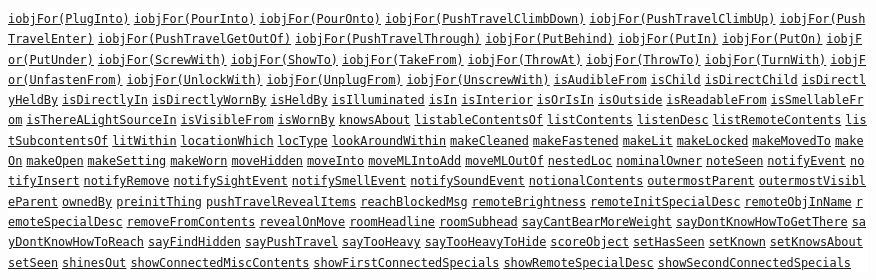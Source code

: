 [`iobjFor(PlugInto)`](../object/Thing.html#iobjFor(PlugInto)) [`iobjFor(PourInto)`](../object/Thing.html#iobjFor(PourInto)) [`iobjFor(PourOnto)`](../object/Thing.html#iobjFor(PourOnto)) [`iobjFor(PushTravelClimbDown)`](../object/Thing.html#iobjFor(PushTravelClimbDown)) [`iobjFor(PushTravelClimbUp)`](../object/Thing.html#iobjFor(PushTravelClimbUp)) [`iobjFor(PushTravelEnter)`](../object/Thing.html#iobjFor(PushTravelEnter)) [`iobjFor(PushTravelGetOutOf)`](../object/Thing.html#iobjFor(PushTravelGetOutOf)) [`iobjFor(PushTravelThrough)`](../object/Thing.html#iobjFor(PushTravelThrough)) [`iobjFor(PutBehind)`](../object/Thing.html#iobjFor(PutBehind)) [`iobjFor(PutIn)`](../object/Thing.html#iobjFor(PutIn)) [`iobjFor(PutOn)`](../object/Thing.html#iobjFor(PutOn)) [`iobjFor(PutUnder)`](../object/Thing.html#iobjFor(PutUnder)) [`iobjFor(ScrewWith)`](../object/Thing.html#iobjFor(ScrewWith)) [`iobjFor(ShowTo)`](../object/Thing.html#iobjFor(ShowTo)) [`iobjFor(TakeFrom)`](../object/Thing.html#iobjFor(TakeFrom)) [`iobjFor(ThrowAt)`](../object/Thing.html#iobjFor(ThrowAt)) [`iobjFor(ThrowTo)`](../object/Thing.html#iobjFor(ThrowTo)) [`iobjFor(TurnWith)`](../object/Thing.html#iobjFor(TurnWith)) [`iobjFor(UnfastenFrom)`](../object/Thing.html#iobjFor(UnfastenFrom)) [`iobjFor(UnlockWith)`](../object/Thing.html#iobjFor(UnlockWith)) [`iobjFor(UnplugFrom)`](../object/Thing.html#iobjFor(UnplugFrom)) [`iobjFor(UnscrewWith)`](../object/Thing.html#iobjFor(UnscrewWith)) [`isAudibleFrom`](../object/Thing.html#isAudibleFrom) [`isChild`](../object/Thing.html#isChild) [`isDirectChild`](../object/Thing.html#isDirectChild) [`isDirectlyHeldBy`](../object/Thing.html#isDirectlyHeldBy) [`isDirectlyIn`](../object/Thing.html#isDirectlyIn) [`isDirectlyWornBy`](../object/Thing.html#isDirectlyWornBy) [`isHeldBy`](../object/Thing.html#isHeldBy) [`isIlluminated`](../object/Thing.html#isIlluminated) [`isIn`](../object/Thing.html#isIn) [`isInterior`](../object/Thing.html#isInterior) [`isOrIsIn`](../object/Thing.html#isOrIsIn) [`isOutside`](../object/Thing.html#isOutside) [`isReadableFrom`](../object/Thing.html#isReadableFrom) [`isSmellableFrom`](../object/Thing.html#isSmellableFrom) [`isThereALightSourceIn`](../object/Thing.html#isThereALightSourceIn) [`isVisibleFrom`](../object/Thing.html#isVisibleFrom) [`isWornBy`](../object/Thing.html#isWornBy) [`knowsAbout`](../object/Thing.html#knowsAbout) [`listableContentsOf`](../object/Thing.html#listableContentsOf) [`listContents`](../object/Thing.html#listContents) [`listenDesc`](../object/Thing.html#listenDesc) [`listRemoteContents`](../object/Thing.html#listRemoteContents) [`listSubcontentsOf`](../object/Thing.html#listSubcontentsOf) [`litWithin`](../object/Thing.html#litWithin) [`locationWhich`](../object/Thing.html#locationWhich) [`locType`](../object/Thing.html#locType) [`lookAroundWithin`](../object/Thing.html#lookAroundWithin) [`makeCleaned`](../object/Thing.html#makeCleaned) [`makeFastened`](../object/Thing.html#makeFastened) [`makeLit`](../object/Thing.html#makeLit) [`makeLocked`](../object/Thing.html#makeLocked) [`makeMovedTo`](../object/Thing.html#makeMovedTo) [`makeOn`](../object/Thing.html#makeOn) [`makeOpen`](../object/Thing.html#makeOpen) [`makeSetting`](../object/Thing.html#makeSetting) [`makeWorn`](../object/Thing.html#makeWorn) [`moveHidden`](../object/Thing.html#moveHidden) [`moveInto`](../object/Thing.html#moveInto) [`moveMLIntoAdd`](../object/Thing.html#moveMLIntoAdd) [`moveMLOutOf`](../object/Thing.html#moveMLOutOf) [`nestedLoc`](../object/Thing.html#nestedLoc) [`nominalOwner`](../object/Thing.html#nominalOwner) [`noteSeen`](../object/Thing.html#noteSeen) [`notifyEvent`](../object/Thing.html#notifyEvent) [`notifyInsert`](../object/Thing.html#notifyInsert) [`notifyRemove`](../object/Thing.html#notifyRemove) [`notifySightEvent`](../object/Thing.html#notifySightEvent) [`notifySmellEvent`](../object/Thing.html#notifySmellEvent) [`notifySoundEvent`](../object/Thing.html#notifySoundEvent) [`notionalContents`](../object/Thing.html#notionalContents) [`outermostParent`](../object/Thing.html#outermostParent) [`outermostVisibleParent`](../object/Thing.html#outermostVisibleParent) [`ownedBy`](../object/Thing.html#ownedBy) [`preinitThing`](../object/Thing.html#preinitThing) [`pushTravelRevealItems`](../object/Thing.html#pushTravelRevealItems) [`reachBlockedMsg`](../object/Thing.html#reachBlockedMsg) [`remoteBrightness`](../object/Thing.html#remoteBrightness) [`remoteInitSpecialDesc`](../object/Thing.html#remoteInitSpecialDesc) [`remoteObjInName`](../object/Thing.html#remoteObjInName) [`remoteSpecialDesc`](../object/Thing.html#remoteSpecialDesc) [`removeFromContents`](../object/Thing.html#removeFromContents) [`revealOnMove`](../object/Thing.html#revealOnMove) [`roomHeadline`](../object/Thing.html#roomHeadline) [`roomSubhead`](../object/Thing.html#roomSubhead) [`sayCantBearMoreWeight`](../object/Thing.html#sayCantBearMoreWeight) [`sayDontKnowHowToGetThere`](../object/Thing.html#sayDontKnowHowToGetThere) [`sayDontKnowHowToReach`](../object/Thing.html#sayDontKnowHowToReach) [`sayFindHidden`](../object/Thing.html#sayFindHidden) [`sayPushTravel`](../object/Thing.html#sayPushTravel) [`sayTooHeavy`](../object/Thing.html#sayTooHeavy) [`sayTooHeavyToHide`](../object/Thing.html#sayTooHeavyToHide) [`scoreObject`](../object/Thing.html#scoreObject) [`setHasSeen`](../object/Thing.html#setHasSeen) [`setKnown`](../object/Thing.html#setKnown) [`setKnowsAbout`](../object/Thing.html#setKnowsAbout) [`setSeen`](../object/Thing.html#setSeen) [`shinesOut`](../object/Thing.html#shinesOut) [`showConnectedMiscContents`](../object/Thing.html#showConnectedMiscContents) [`showFirstConnectedSpecials`](../object/Thing.html#showFirstConnectedSpecials) [`showRemoteSpecialDesc`](../object/Thing.html#showRemoteSpecialDesc) [`showSecondConnectedSpecials`](../object/Thing.html#showSecondConnectedSpecials)
